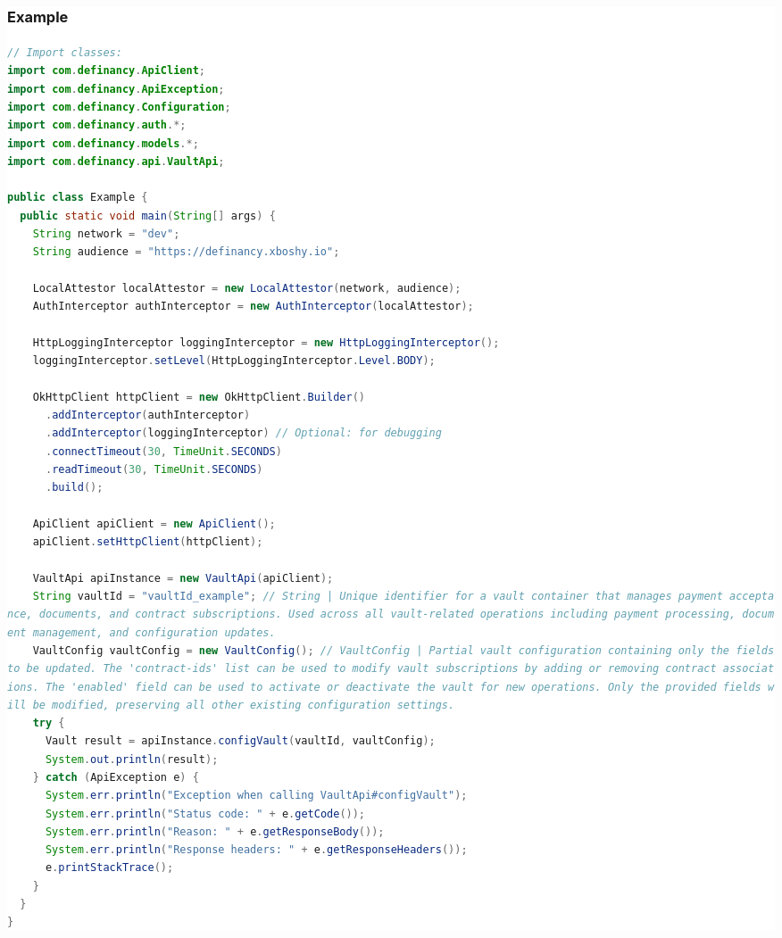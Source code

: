 ### Example
```java
// Import classes:
import com.definancy.ApiClient;
import com.definancy.ApiException;
import com.definancy.Configuration;
import com.definancy.auth.*;
import com.definancy.models.*;
import com.definancy.api.VaultApi;

public class Example {
  public static void main(String[] args) {
    String network = "dev";
    String audience = "https://definancy.xboshy.io";

    LocalAttestor localAttestor = new LocalAttestor(network, audience);
    AuthInterceptor authInterceptor = new AuthInterceptor(localAttestor);

    HttpLoggingInterceptor loggingInterceptor = new HttpLoggingInterceptor();
    loggingInterceptor.setLevel(HttpLoggingInterceptor.Level.BODY);

    OkHttpClient httpClient = new OkHttpClient.Builder()
      .addInterceptor(authInterceptor)
      .addInterceptor(loggingInterceptor) // Optional: for debugging
      .connectTimeout(30, TimeUnit.SECONDS)
      .readTimeout(30, TimeUnit.SECONDS)
      .build();

    ApiClient apiClient = new ApiClient();
    apiClient.setHttpClient(httpClient);

    VaultApi apiInstance = new VaultApi(apiClient);
    String vaultId = "vaultId_example"; // String | Unique identifier for a vault container that manages payment acceptance, documents, and contract subscriptions. Used across all vault-related operations including payment processing, document management, and configuration updates.
    VaultConfig vaultConfig = new VaultConfig(); // VaultConfig | Partial vault configuration containing only the fields to be updated. The 'contract-ids' list can be used to modify vault subscriptions by adding or removing contract associations. The 'enabled' field can be used to activate or deactivate the vault for new operations. Only the provided fields will be modified, preserving all other existing configuration settings.
    try {
      Vault result = apiInstance.configVault(vaultId, vaultConfig);
      System.out.println(result);
    } catch (ApiException e) {
      System.err.println("Exception when calling VaultApi#configVault");
      System.err.println("Status code: " + e.getCode());
      System.err.println("Reason: " + e.getResponseBody());
      System.err.println("Response headers: " + e.getResponseHeaders());
      e.printStackTrace();
    }
  }
}
```
